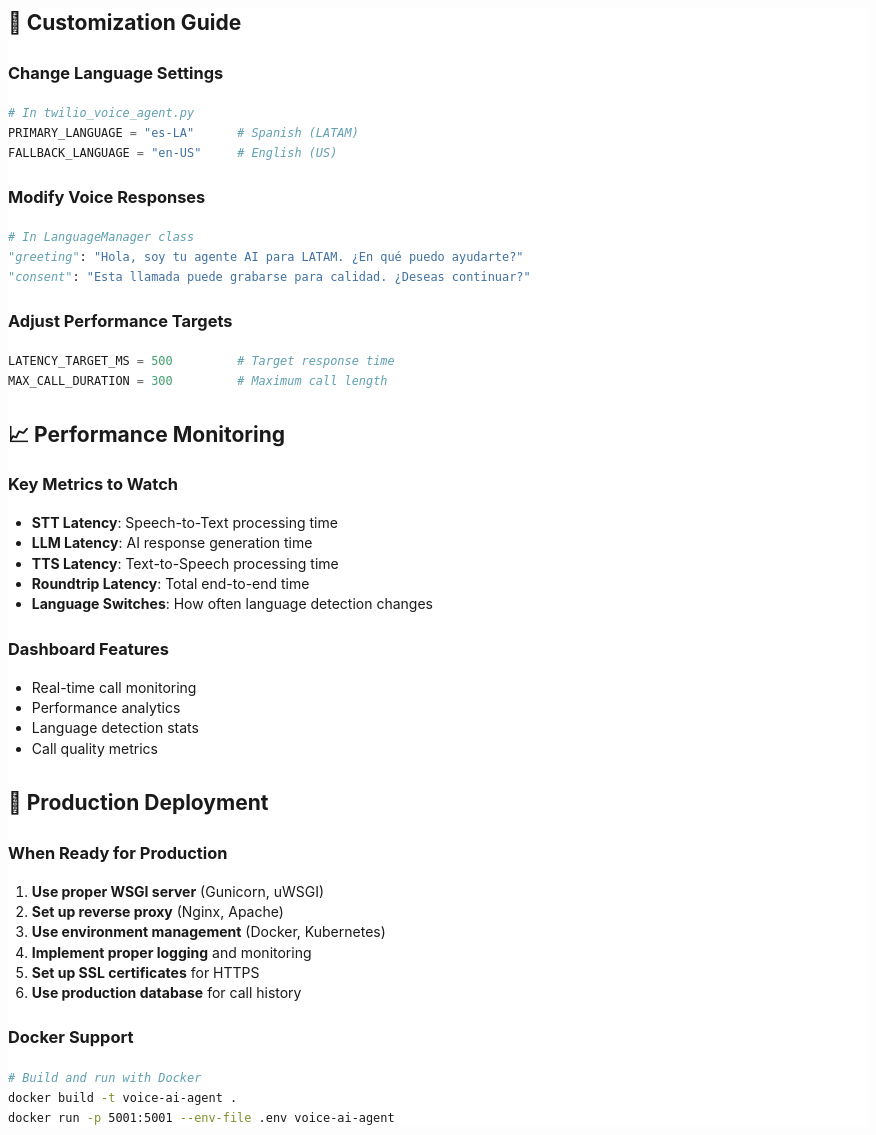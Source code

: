 ## 🔧 Customization Guide

### Change Language Settings
```python
# In twilio_voice_agent.py
PRIMARY_LANGUAGE = "es-LA"      # Spanish (LATAM)
FALLBACK_LANGUAGE = "en-US"     # English (US)
```

### Modify Voice Responses
```python
# In LanguageManager class
"greeting": "Hola, soy tu agente AI para LATAM. ¿En qué puedo ayudarte?"
"consent": "Esta llamada puede grabarse para calidad. ¿Deseas continuar?"
```

### Adjust Performance Targets
```python
LATENCY_TARGET_MS = 500         # Target response time
MAX_CALL_DURATION = 300         # Maximum call length
```

## 📈 Performance Monitoring

### Key Metrics to Watch
- **STT Latency**: Speech-to-Text processing time
- **LLM Latency**: AI response generation time
- **TTS Latency**: Text-to-Speech processing time
- **Roundtrip Latency**: Total end-to-end time
- **Language Switches**: How often language detection changes

### Dashboard Features
- Real-time call monitoring
- Performance analytics
- Language detection stats
- Call quality metrics

## 🚀 Production Deployment

### When Ready for Production
1. **Use proper WSGI server** (Gunicorn, uWSGI)
2. **Set up reverse proxy** (Nginx, Apache)
3. **Use environment management** (Docker, Kubernetes)
4. **Implement proper logging** and monitoring
5. **Set up SSL certificates** for HTTPS
6. **Use production database** for call history

### Docker Support
```bash
# Build and run with Docker
docker build -t voice-ai-agent .
docker run -p 5001:5001 --env-file .env voice-ai-agent
```
